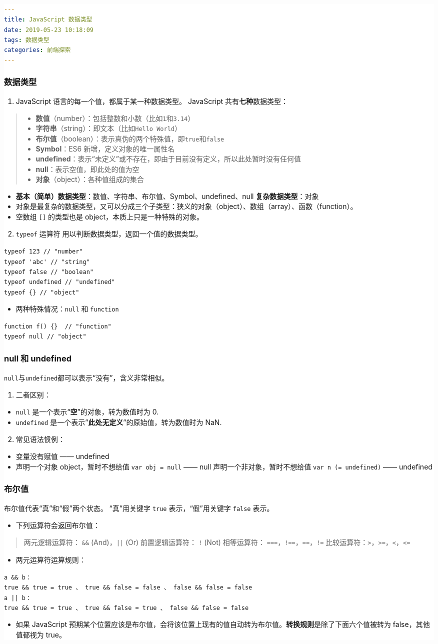 ```yaml
---
title: JavaScript 数据类型
date: 2019-05-23 10:18:09
tags: 数据类型
categories: 前端探索
---
```


### 数据类型
1. JavaScript 语言的每一个值，都属于某一种数据类型。 JavaScript 共有**七种**数据类型：
>+ **数值**（number）：包括整数和小数（比如`1`和`3.14`）
>+ **字符串**（string）：即文本（比如`Hello World`）
>+ **布尔值**（boolean）：表示真伪的两个特殊值，即`true`和`false`
>+ **Symbol**：ES6 新增，定义对象的唯一属性名
>+ **undefined**：表示“未定义”或不存在，即由于目前没有定义，所以此处暂时没有任何值
>+ **null**：表示空值，即此处的值为空
>+ **对象**（object）：各种值组成的集合

+ **基本（简单）数据类型**：数值、字符串、布尔值、Symbol、undefined、null
**复杂数据类型**：对象
+ 对象是最复杂的数据类型，又可以分成三个子类型：狭义的对象（object）、数组（array）、函数（function）。
+ 空数组 `[]` 的类型也是 object，本质上只是一种特殊的对象。
2. `typeof` 运算符 
用以判断数据类型，返回一个值的数据类型。
```
typeof 123 // "number"
typeof 'abc' // "string"
typeof false // "boolean"
typeof undefined // "undefined"
typeof {} // "object"
```
+ 两种特殊情况：`null` 和 `function`
```
function f() {}  // "function"
typeof null // "object"
```

### null 和 undefined
`null`与`undefined`都可以表示“没有”，含义非常相似。
1. 二者区别：
+ `null` 是一个表示“**空**”的对象，转为数值时为 0.
+ `undefined` 是一个表示”**此处无定义**”的原始值，转为数值时为 NaN.

2. 常见语法惯例：
+ 变量没有赋值 —— undefined
+ 声明一个对象 object，暂时不想给值 `var obj = null` —— null
声明一个非对象，暂时不想给值 `var n (= undefined)` —— undefined

### 布尔值
布尔值代表“真”和“假”两个状态。
“真”用关键字 `true` 表示，“假”用关键字 `false` 表示。
+ 下列运算符会返回布尔值：
>两元逻辑运算符： `&&` (And)，`||` (Or)
前置逻辑运算符： `!` (Not)
相等运算符： `===`，`!==`，`==`，`!=`
比较运算符：`>`，`>=`，`<`，`<=`
+ 两元运算符运算规则：
```
a && b：
true && true = true 、 true && false = false 、 false && false = false
a || b：
true && true = true 、 true && false = true 、 false && false = false
```
+ 如果 JavaScript 预期某个位置应该是布尔值，会将该位置上现有的值自动转为布尔值。**转换规则**是除了下面六个值被转为 false，其他值都视为 true。